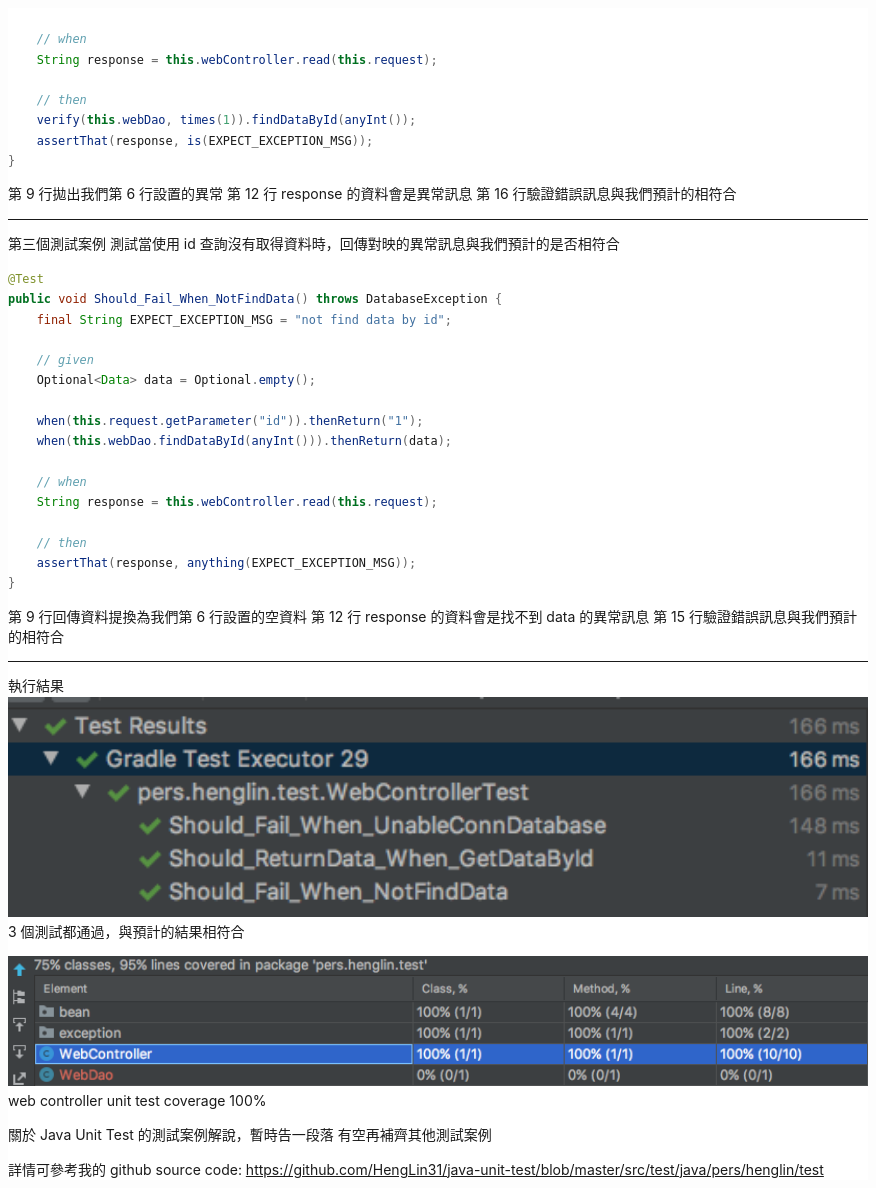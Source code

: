 ```java
    
    // when
    String response = this.webController.read(this.request);
    
    // then
    verify(this.webDao, times(1)).findDataById(anyInt());
    assertThat(response, is(EXPECT_EXCEPTION_MSG));
}
```
第 9 行拋出我們第 6 行設置的異常
第 12 行 response 的資料會是異常訊息
第 16 行驗證錯誤訊息與我們預計的相符合

---
第三個測試案例
測試當使用 id 查詢沒有取得資料時，回傳對映的異常訊息與我們預計的是否相符合
```java
@Test
public void Should_Fail_When_NotFindData() throws DatabaseException {
    final String EXPECT_EXCEPTION_MSG = "not find data by id";
    
    // given
    Optional<Data> data = Optional.empty();
    
    when(this.request.getParameter("id")).thenReturn("1");
    when(this.webDao.findDataById(anyInt())).thenReturn(data);
    
    // when
    String response = this.webController.read(this.request);
    
    // then
    assertThat(response, anything(EXPECT_EXCEPTION_MSG));
}
```
第 9 行回傳資料提換為我們第 6 行設置的空資料
第 12 行 response 的資料會是找不到 data 的異常訊息
第 15 行驗證錯誤訊息與我們預計的相符合

---

執行結果
<img src="/images/java-unit-test-mockito-powermock-1-001.png" width="100%" height="100%" alt="img1"/>
3 個測試都通過，與預計的結果相符合

<img src="/images/java-unit-test-mockito-powermock-1-002.png" width="100%" height="100%" alt="img2"/>
web controller unit test coverage 100%

關於 Java Unit Test 的測試案例解說，暫時告一段落
有空再補齊其他測試案例

詳情可參考我的 github source code:
https://github.com/HengLin31/java-unit-test/blob/master/src/test/java/pers/henglin/test
